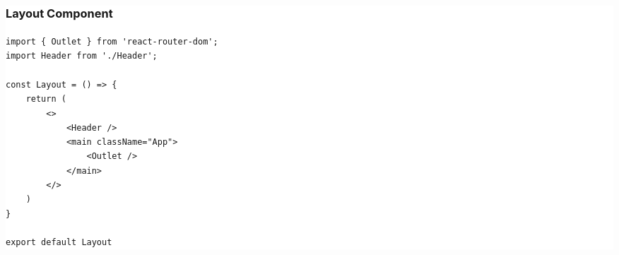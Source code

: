 ### Layout Component
```
import { Outlet } from 'react-router-dom';
import Header from './Header';

const Layout = () => {
    return (
        <>
            <Header />
            <main className="App">
                <Outlet />
            </main>
        </>
    )
}

export default Layout
```
